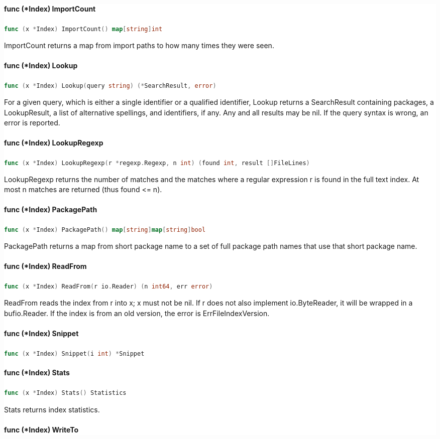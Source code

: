 #### func (*Index) ImportCount

```go
func (x *Index) ImportCount() map[string]int
```
ImportCount returns a map from import paths to how many times they were seen.

#### func (*Index) Lookup

```go
func (x *Index) Lookup(query string) (*SearchResult, error)
```
For a given query, which is either a single identifier or a qualified
identifier, Lookup returns a SearchResult containing packages, a LookupResult, a
list of alternative spellings, and identifiers, if any. Any and all results may
be nil. If the query syntax is wrong, an error is reported.

#### func (*Index) LookupRegexp

```go
func (x *Index) LookupRegexp(r *regexp.Regexp, n int) (found int, result []FileLines)
```
LookupRegexp returns the number of matches and the matches where a regular
expression r is found in the full text index. At most n matches are returned
(thus found <= n).

#### func (*Index) PackagePath

```go
func (x *Index) PackagePath() map[string]map[string]bool
```
PackagePath returns a map from short package name to a set of full package path
names that use that short package name.

#### func (*Index) ReadFrom

```go
func (x *Index) ReadFrom(r io.Reader) (n int64, err error)
```
ReadFrom reads the index from r into x; x must not be nil. If r does not also
implement io.ByteReader, it will be wrapped in a bufio.Reader. If the index is
from an old version, the error is ErrFileIndexVersion.

#### func (*Index) Snippet

```go
func (x *Index) Snippet(i int) *Snippet
```

#### func (*Index) Stats

```go
func (x *Index) Stats() Statistics
```
Stats returns index statistics.

#### func (*Index) WriteTo
